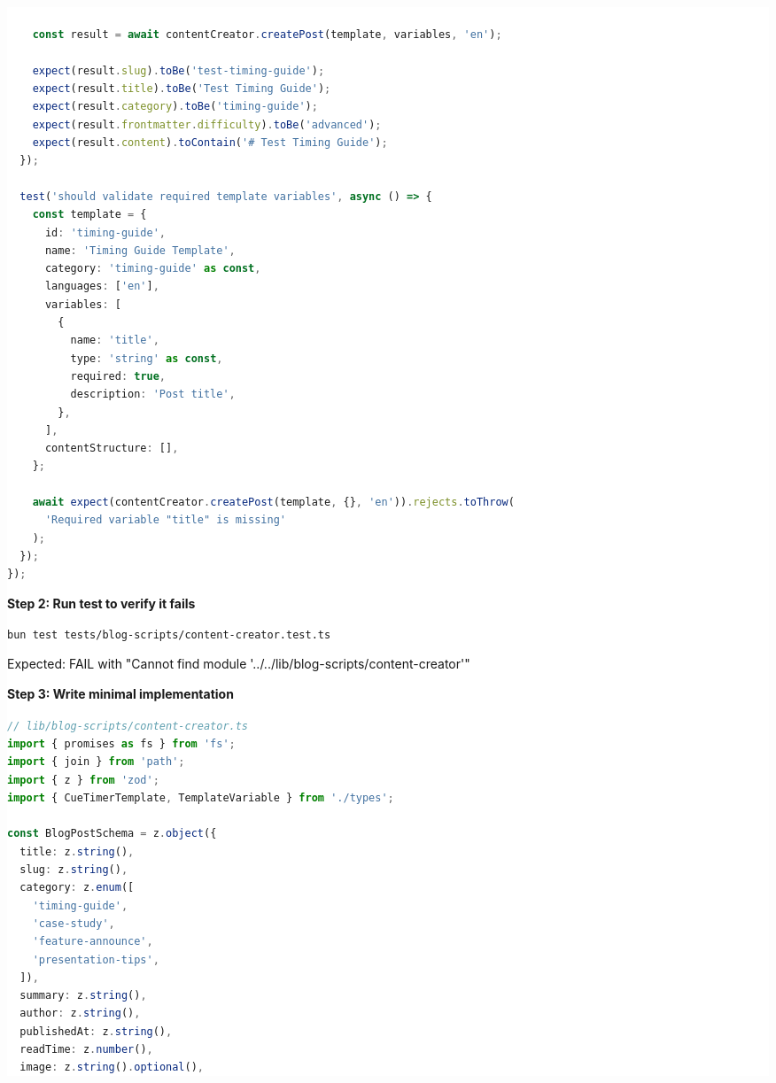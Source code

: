 ```typescript

    const result = await contentCreator.createPost(template, variables, 'en');

    expect(result.slug).toBe('test-timing-guide');
    expect(result.title).toBe('Test Timing Guide');
    expect(result.category).toBe('timing-guide');
    expect(result.frontmatter.difficulty).toBe('advanced');
    expect(result.content).toContain('# Test Timing Guide');
  });

  test('should validate required template variables', async () => {
    const template = {
      id: 'timing-guide',
      name: 'Timing Guide Template',
      category: 'timing-guide' as const,
      languages: ['en'],
      variables: [
        {
          name: 'title',
          type: 'string' as const,
          required: true,
          description: 'Post title',
        },
      ],
      contentStructure: [],
    };

    await expect(contentCreator.createPost(template, {}, 'en')).rejects.toThrow(
      'Required variable "title" is missing'
    );
  });
});
```

**Step 2: Run test to verify it fails**

```bash
bun test tests/blog-scripts/content-creator.test.ts
```

Expected: FAIL with "Cannot find module
'../../lib/blog-scripts/content-creator'"

**Step 3: Write minimal implementation**

```typescript
// lib/blog-scripts/content-creator.ts
import { promises as fs } from 'fs';
import { join } from 'path';
import { z } from 'zod';
import { CueTimerTemplate, TemplateVariable } from './types';

const BlogPostSchema = z.object({
  title: z.string(),
  slug: z.string(),
  category: z.enum([
    'timing-guide',
    'case-study',
    'feature-announce',
    'presentation-tips',
  ]),
  summary: z.string(),
  author: z.string(),
  publishedAt: z.string(),
  readTime: z.number(),
  image: z.string().optional(),
```